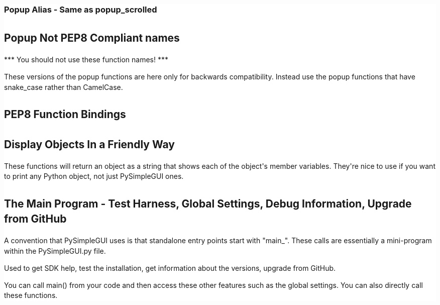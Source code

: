 
### Popup Alias - Same as popup_scrolled





## Popup Not PEP8 Compliant names

*** You should not use these function names! *** 

These versions of the popup functions are here only for backwards compatibility. Instead use the popup functions that have snake_case rather than CamelCase.


























## PEP8 Function Bindings

## Display Objects In a Friendly Way

These functions will return an object as a string that shows each of the object's member variables.  They're nice to use if you want to print any Python object, not just PySimpleGUI ones.





## The Main Program - Test Harness, Global Settings, Debug Information, Upgrade from GitHub

A convention that PySimpleGUI uses is that standalone entry points start with "main_".  These calls are essentially a mini-program within the PySimpleGUI.py file.

Used to get SDK help, test the installation, get information about the versions, upgrade from GitHub.

You can call main() from your code and then access these other features such as the global settings. You can also directly call these functions.







